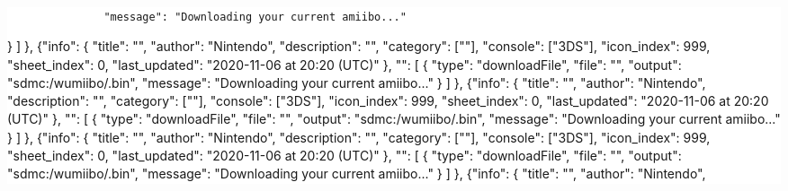                    "message": "Downloading your current amiibo..."
}
]
},
{"info": {
                "title": "",
                "author": "Nintendo",
                "description": "",
                "category": [""],
                "console": ["3DS"],
                "icon_index": 999,
                "sheet_index": 0,
                "last_updated": "2020-11-06 at 20:20 (UTC)"
},
"": [
{
                   "type": "downloadFile",
                   "file": "",
                   "output": "sdmc:/wumiibo/.bin",
                   "message": "Downloading your current amiibo..."
}
]
},
{"info": {
                "title": "",
                "author": "Nintendo",
                "description": "",
                "category": [""],
                "console": ["3DS"],
                "icon_index": 999,
                "sheet_index": 0,
                "last_updated": "2020-11-06 at 20:20 (UTC)"
},
"": [
{
                   "type": "downloadFile",
                   "file": "",
                   "output": "sdmc:/wumiibo/.bin",
                   "message": "Downloading your current amiibo..."
}
]
},
{"info": {
                "title": "",
                "author": "Nintendo",
                "description": "",
                "category": [""],
                "console": ["3DS"],
                "icon_index": 999,
                "sheet_index": 0,
                "last_updated": "2020-11-06 at 20:20 (UTC)"
},
"": [
{
                   "type": "downloadFile",
                   "file": "",
                   "output": "sdmc:/wumiibo/.bin",
                   "message": "Downloading your current amiibo..."
}
]
},
{"info": {
                "title": "",
                "author": "Nintendo",